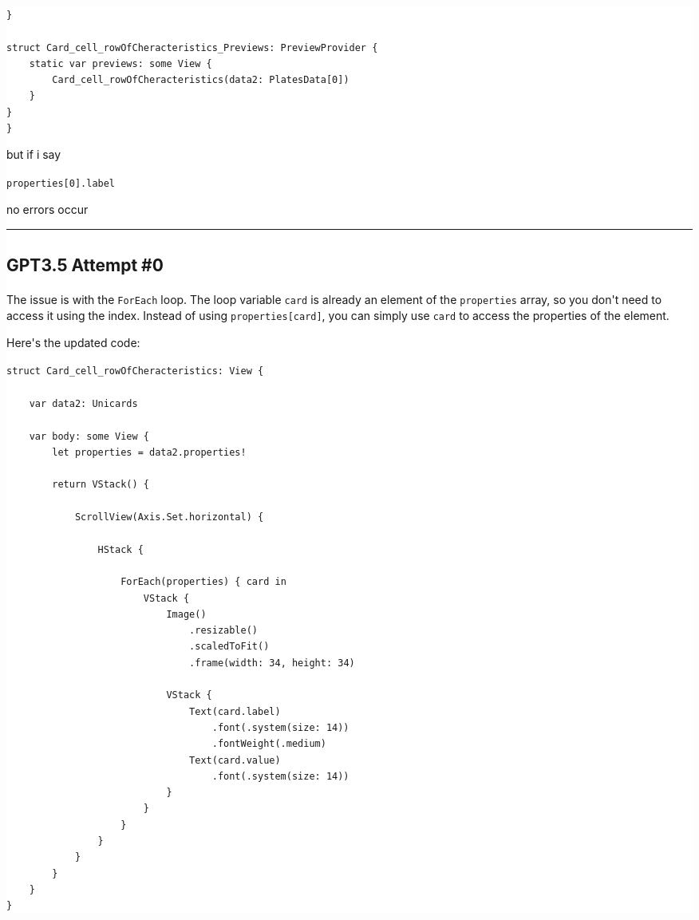 ```
}

struct Card_cell_rowOfCheracteristics_Previews: PreviewProvider {
    static var previews: some View {
        Card_cell_rowOfCheracteristics(data2: PlatesData[0])
    }
}
}
```


but if i say 

```
properties[0].label
```


no errors occur


----------
        
## GPT3.5 Attempt \#0

The issue is with the `ForEach` loop. The loop variable `card` is already an element of the `properties` array, so you don't need to access it using the index. Instead of using `properties[card]`, you can simply use `card` to access the properties of the element.

Here's the updated code:

```
struct Card_cell_rowOfCheracteristics: View {

    var data2: Unicards

    var body: some View {
        let properties = data2.properties!

        return VStack() {

            ScrollView(Axis.Set.horizontal) {

                HStack {

                    ForEach(properties) { card in
                        VStack {
                            Image()
                                .resizable()
                                .scaledToFit()
                                .frame(width: 34, height: 34)

                            VStack {
                                Text(card.label)
                                    .font(.system(size: 14))
                                    .fontWeight(.medium)
                                Text(card.value)
                                    .font(.system(size: 14))
                            }
                        }
                    }
                }
            }
        }
    }
}

```